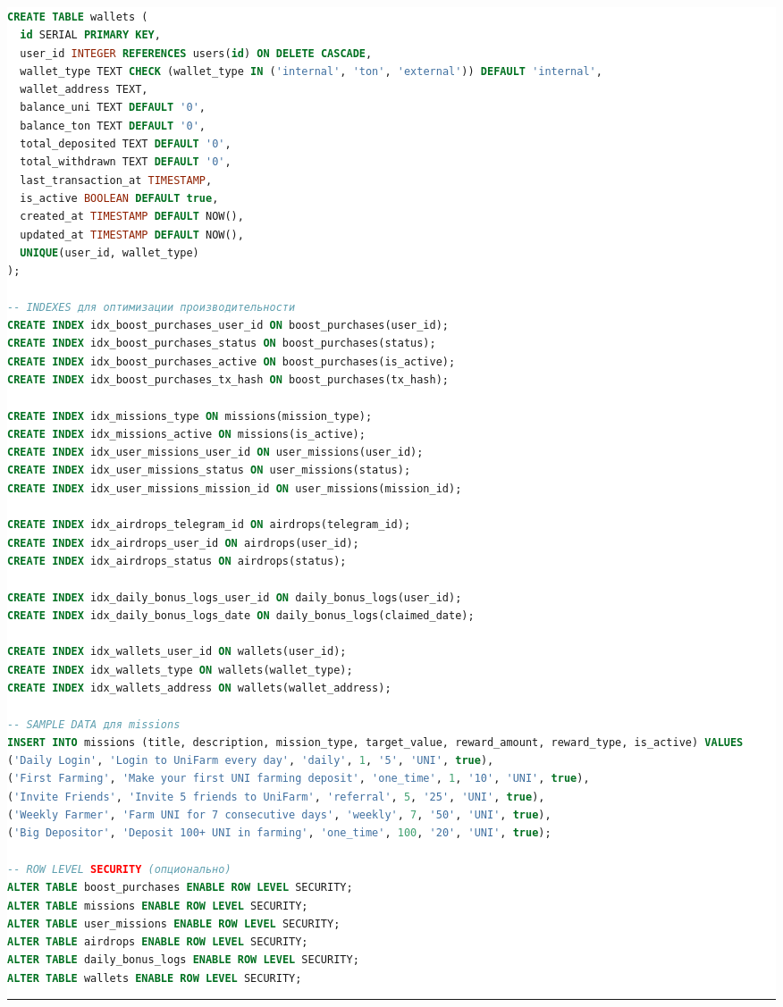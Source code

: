 ```sql
CREATE TABLE wallets (
  id SERIAL PRIMARY KEY,
  user_id INTEGER REFERENCES users(id) ON DELETE CASCADE,
  wallet_type TEXT CHECK (wallet_type IN ('internal', 'ton', 'external')) DEFAULT 'internal',
  wallet_address TEXT,
  balance_uni TEXT DEFAULT '0',
  balance_ton TEXT DEFAULT '0',
  total_deposited TEXT DEFAULT '0',
  total_withdrawn TEXT DEFAULT '0',
  last_transaction_at TIMESTAMP,
  is_active BOOLEAN DEFAULT true,
  created_at TIMESTAMP DEFAULT NOW(),
  updated_at TIMESTAMP DEFAULT NOW(),
  UNIQUE(user_id, wallet_type)
);

-- INDEXES для оптимизации производительности
CREATE INDEX idx_boost_purchases_user_id ON boost_purchases(user_id);
CREATE INDEX idx_boost_purchases_status ON boost_purchases(status);
CREATE INDEX idx_boost_purchases_active ON boost_purchases(is_active);
CREATE INDEX idx_boost_purchases_tx_hash ON boost_purchases(tx_hash);

CREATE INDEX idx_missions_type ON missions(mission_type);
CREATE INDEX idx_missions_active ON missions(is_active);
CREATE INDEX idx_user_missions_user_id ON user_missions(user_id);
CREATE INDEX idx_user_missions_status ON user_missions(status);
CREATE INDEX idx_user_missions_mission_id ON user_missions(mission_id);

CREATE INDEX idx_airdrops_telegram_id ON airdrops(telegram_id);
CREATE INDEX idx_airdrops_user_id ON airdrops(user_id);
CREATE INDEX idx_airdrops_status ON airdrops(status);

CREATE INDEX idx_daily_bonus_logs_user_id ON daily_bonus_logs(user_id);
CREATE INDEX idx_daily_bonus_logs_date ON daily_bonus_logs(claimed_date);

CREATE INDEX idx_wallets_user_id ON wallets(user_id);
CREATE INDEX idx_wallets_type ON wallets(wallet_type);
CREATE INDEX idx_wallets_address ON wallets(wallet_address);

-- SAMPLE DATA для missions
INSERT INTO missions (title, description, mission_type, target_value, reward_amount, reward_type, is_active) VALUES
('Daily Login', 'Login to UniFarm every day', 'daily', 1, '5', 'UNI', true),
('First Farming', 'Make your first UNI farming deposit', 'one_time', 1, '10', 'UNI', true),
('Invite Friends', 'Invite 5 friends to UniFarm', 'referral', 5, '25', 'UNI', true),
('Weekly Farmer', 'Farm UNI for 7 consecutive days', 'weekly', 7, '50', 'UNI', true),
('Big Depositor', 'Deposit 100+ UNI in farming', 'one_time', 100, '20', 'UNI', true);

-- ROW LEVEL SECURITY (опционально)
ALTER TABLE boost_purchases ENABLE ROW LEVEL SECURITY;
ALTER TABLE missions ENABLE ROW LEVEL SECURITY;
ALTER TABLE user_missions ENABLE ROW LEVEL SECURITY;
ALTER TABLE airdrops ENABLE ROW LEVEL SECURITY;
ALTER TABLE daily_bonus_logs ENABLE ROW LEVEL SECURITY;
ALTER TABLE wallets ENABLE ROW LEVEL SECURITY;
```

---